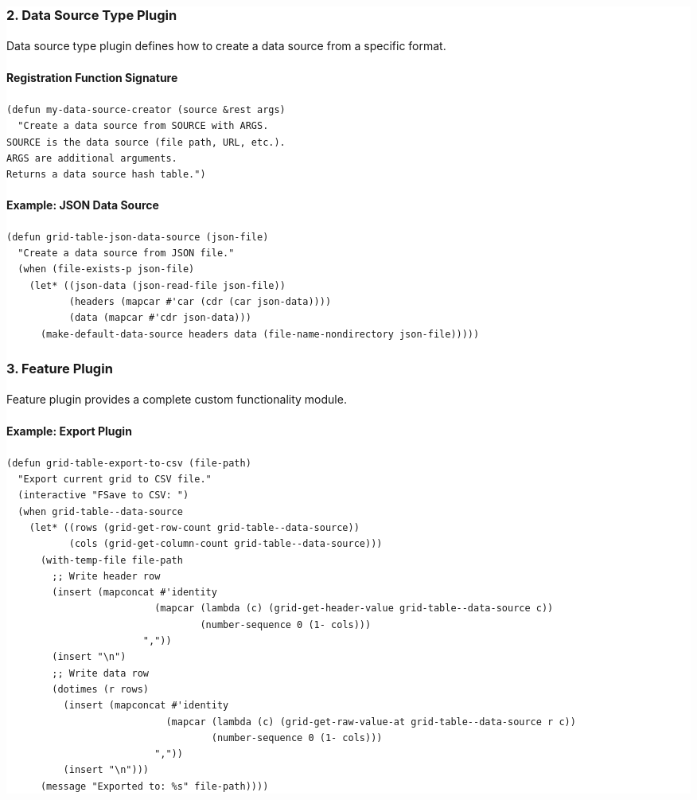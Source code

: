 ### 2. Data Source Type Plugin

Data source type plugin defines how to create a data source from a specific format.

#### Registration Function Signature
```elisp
(defun my-data-source-creator (source &rest args)
  "Create a data source from SOURCE with ARGS.
SOURCE is the data source (file path, URL, etc.).
ARGS are additional arguments.
Returns a data source hash table.")
```

#### Example: JSON Data Source
```elisp
(defun grid-table-json-data-source (json-file)
  "Create a data source from JSON file."
  (when (file-exists-p json-file)
    (let* ((json-data (json-read-file json-file))
           (headers (mapcar #'car (cdr (car json-data))))
           (data (mapcar #'cdr json-data)))
      (make-default-data-source headers data (file-name-nondirectory json-file)))))
```

### 3. Feature Plugin

Feature plugin provides a complete custom functionality module.

#### Example: Export Plugin
```elisp
(defun grid-table-export-to-csv (file-path)
  "Export current grid to CSV file."
  (interactive "FSave to CSV: ")
  (when grid-table--data-source
    (let* ((rows (grid-get-row-count grid-table--data-source))
           (cols (grid-get-column-count grid-table--data-source)))
      (with-temp-file file-path
        ;; Write header row
        (insert (mapconcat #'identity 
                          (mapcar (lambda (c) (grid-get-header-value grid-table--data-source c))
                                  (number-sequence 0 (1- cols)))
                        ","))
        (insert "\n")
        ;; Write data row
        (dotimes (r rows)
          (insert (mapconcat #'identity 
                            (mapcar (lambda (c) (grid-get-raw-value-at grid-table--data-source r c))
                                    (number-sequence 0 (1- cols)))
                          ","))
          (insert "\n")))
      (message "Exported to: %s" file-path))))
```

